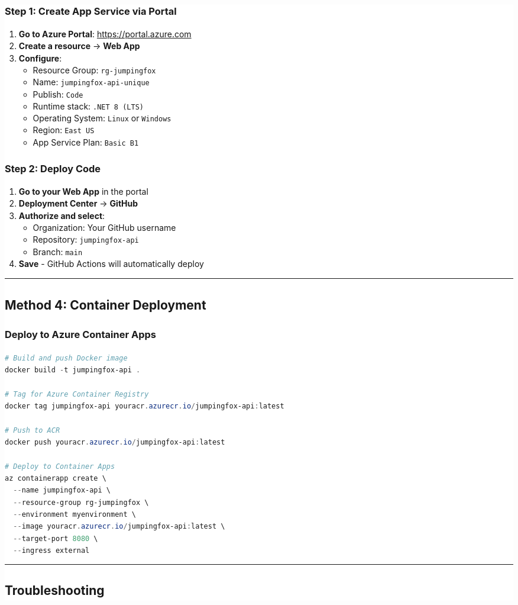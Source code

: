### Step 1: Create App Service via Portal
1. **Go to Azure Portal**: https://portal.azure.com
2. **Create a resource** → **Web App**
3. **Configure**:
   - Resource Group: `rg-jumpingfox`
   - Name: `jumpingfox-api-unique`
   - Publish: `Code`
   - Runtime stack: `.NET 8 (LTS)`
   - Operating System: `Linux` or `Windows`
   - Region: `East US`
   - App Service Plan: `Basic B1`

### Step 2: Deploy Code
1. **Go to your Web App** in the portal
2. **Deployment Center** → **GitHub**
3. **Authorize and select**:
   - Organization: Your GitHub username
   - Repository: `jumpingfox-api`
   - Branch: `main`
4. **Save** - GitHub Actions will automatically deploy

---

## Method 4: Container Deployment

### Deploy to Azure Container Apps
```powershell
# Build and push Docker image
docker build -t jumpingfox-api .

# Tag for Azure Container Registry
docker tag jumpingfox-api youracr.azurecr.io/jumpingfox-api:latest

# Push to ACR
docker push youracr.azurecr.io/jumpingfox-api:latest

# Deploy to Container Apps
az containerapp create \
  --name jumpingfox-api \
  --resource-group rg-jumpingfox \
  --environment myenvironment \
  --image youracr.azurecr.io/jumpingfox-api:latest \
  --target-port 8080 \
  --ingress external
```

---

## Troubleshooting
